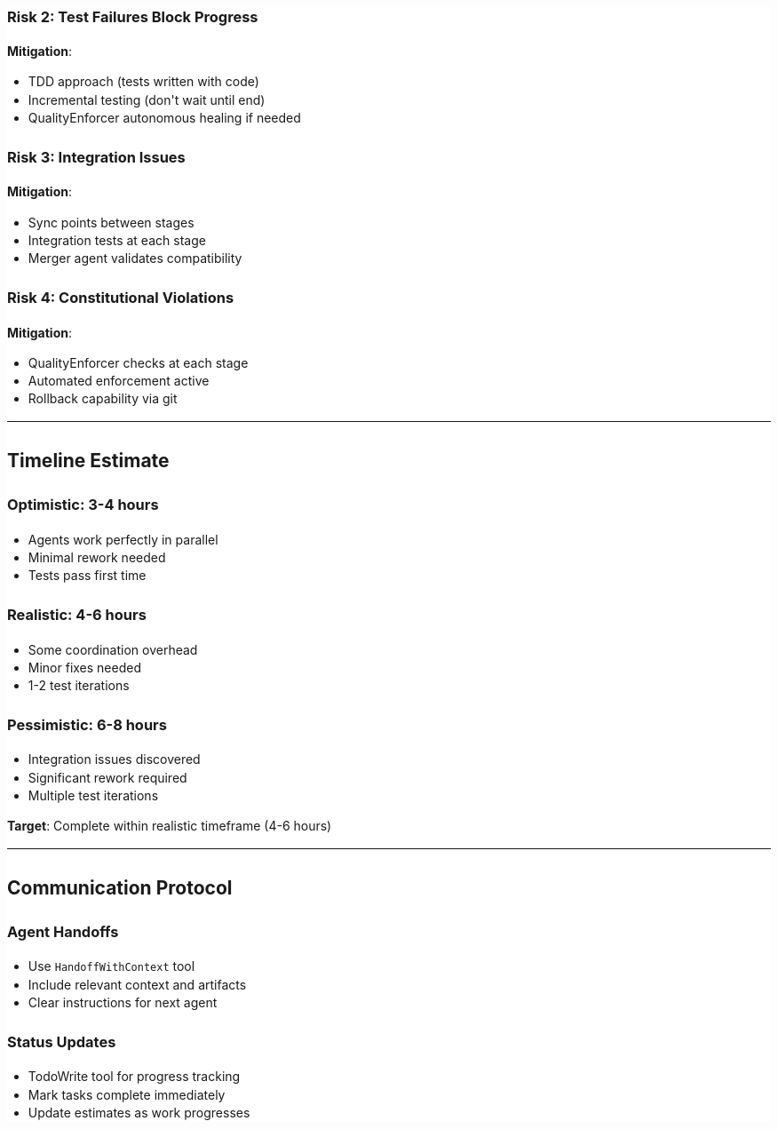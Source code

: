 ### Risk 2: Test Failures Block Progress
**Mitigation**:
- TDD approach (tests written with code)
- Incremental testing (don't wait until end)
- QualityEnforcer autonomous healing if needed

### Risk 3: Integration Issues
**Mitigation**:
- Sync points between stages
- Integration tests at each stage
- Merger agent validates compatibility

### Risk 4: Constitutional Violations
**Mitigation**:
- QualityEnforcer checks at each stage
- Automated enforcement active
- Rollback capability via git

---

## Timeline Estimate

### Optimistic: 3-4 hours
- Agents work perfectly in parallel
- Minimal rework needed
- Tests pass first time

### Realistic: 4-6 hours
- Some coordination overhead
- Minor fixes needed
- 1-2 test iterations

### Pessimistic: 6-8 hours
- Integration issues discovered
- Significant rework required
- Multiple test iterations

**Target**: Complete within realistic timeframe (4-6 hours)

---

## Communication Protocol

### Agent Handoffs
- Use `HandoffWithContext` tool
- Include relevant context and artifacts
- Clear instructions for next agent

### Status Updates
- TodoWrite tool for progress tracking
- Mark tasks complete immediately
- Update estimates as work progresses
